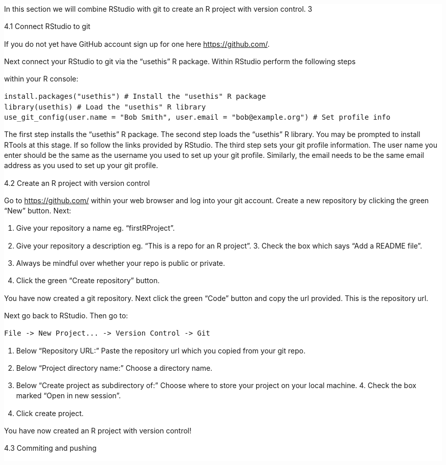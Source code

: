 In this section we will combine RStudio with git to create an R project with version control. 3

</div>
</div>
</div>
<div class="page" title="Page 4">
<div class="layoutArea">
<div class="column">
4.1 Connect RStudio to git

If you do not yet have GitHub account sign up for one here https://github.com/.

Next connect your RStudio to git via the “usethis” R package. Within RStudio perform the following steps

within your R console:

<pre>install.packages("usethis") # Install the "usethis" R package
library(usethis) # Load the "usethis" R library
use_git_config(user.name = "Bob Smith", user.email = "bob@example.org") # Set profile info
</pre>
The first step installs the “usethis” R package. The second step loads the “usethis” R library. You may be prompted to install RTools at this stage. If so follow the links provided by RStudio. The third step sets your git profile information. The user name you enter should be the same as the username you used to set up your git profile. Similarly, the email needs to be the same email address as you used to set up your git profile.

4.2 Create an R project with version control

Go to https://github.com/ within your web browser and log into your git account. Create a new repository by clicking the green “New” button. Next:

1. Give your repository a name eg. “firstRProject”.

2. Give your repository a description eg. “This is a repo for an R project”. 3. Check the box which says “Add a README file”.

4. Always be mindful over whether your repo is public or private.

5. Click the green “Create repository” button.

You have now created a git repository. Next click the green “Code” button and copy the url provided. This is the repository url.

Next go back to RStudio. Then go to:

<pre>File -&gt; New Project... -&gt; Version Control -&gt; Git
</pre>
1. Below “Repository URL:” Paste the repository url which you copied from your git repo.

2. Below “Project directory name:” Choose a directory name.

3. Below “Create project as subdirectory of:” Choose where to store your project on your local machine. 4. Check the box marked “Open in new session”.

5. Click create project.

You have now created an R project with version control!

4.3 Commiting and pushing

